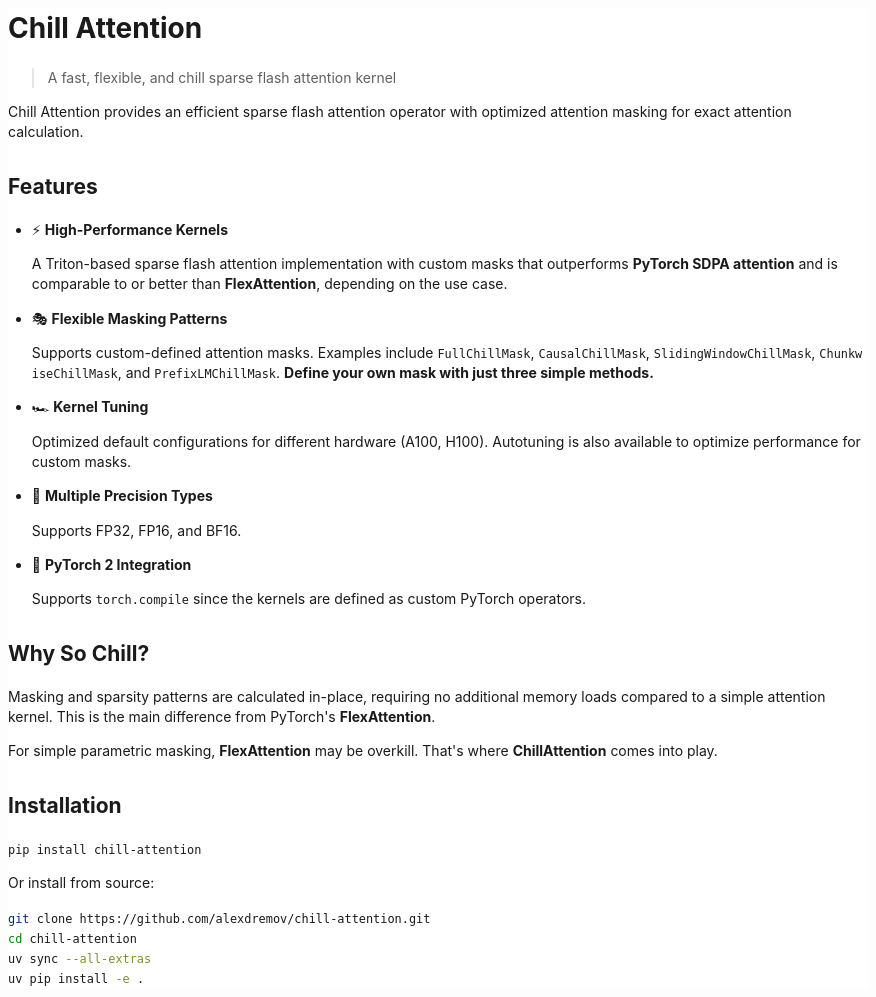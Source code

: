 # Chill Attention
> A fast, flexible, and chill sparse flash attention kernel

Chill Attention provides an efficient sparse flash attention operator with optimized attention masking for exact attention calculation.



## Features

- ⚡ **High-Performance Kernels**

  A Triton-based sparse flash attention implementation with custom masks that outperforms **PyTorch SDPA attention** and is comparable to or better than **FlexAttention**, depending on the use case.

- 🎭 **Flexible Masking Patterns**

  Supports custom-defined attention masks. Examples include `FullChillMask`, `CausalChillMask`, `SlidingWindowChillMask`, `ChunkwiseChillMask`, and `PrefixLMChillMask`. **Define your own mask with just three simple methods.**

- 🏎️ **Kernel Tuning**

  Optimized default configurations for different hardware (A100, H100). Autotuning is also available to optimize performance for custom masks.

- 🎯 **Multiple Precision Types**

  Supports FP32, FP16, and BF16.

- 🚀 **PyTorch 2 Integration**

  Supports `torch.compile` since the kernels are defined as custom PyTorch operators.

## Why So Chill?

Masking and sparsity patterns are calculated in-place, requiring no additional memory loads compared to a simple attention kernel. This is the main difference from PyTorch's **FlexAttention**.

For simple parametric masking, **FlexAttention** may be overkill. That's where **ChillAttention** comes into play.

## Installation

```bash
pip install chill-attention
```

Or install from source:

```bash
git clone https://github.com/alexdremov/chill-attention.git
cd chill-attention
uv sync --all-extras
uv pip install -e .
```
